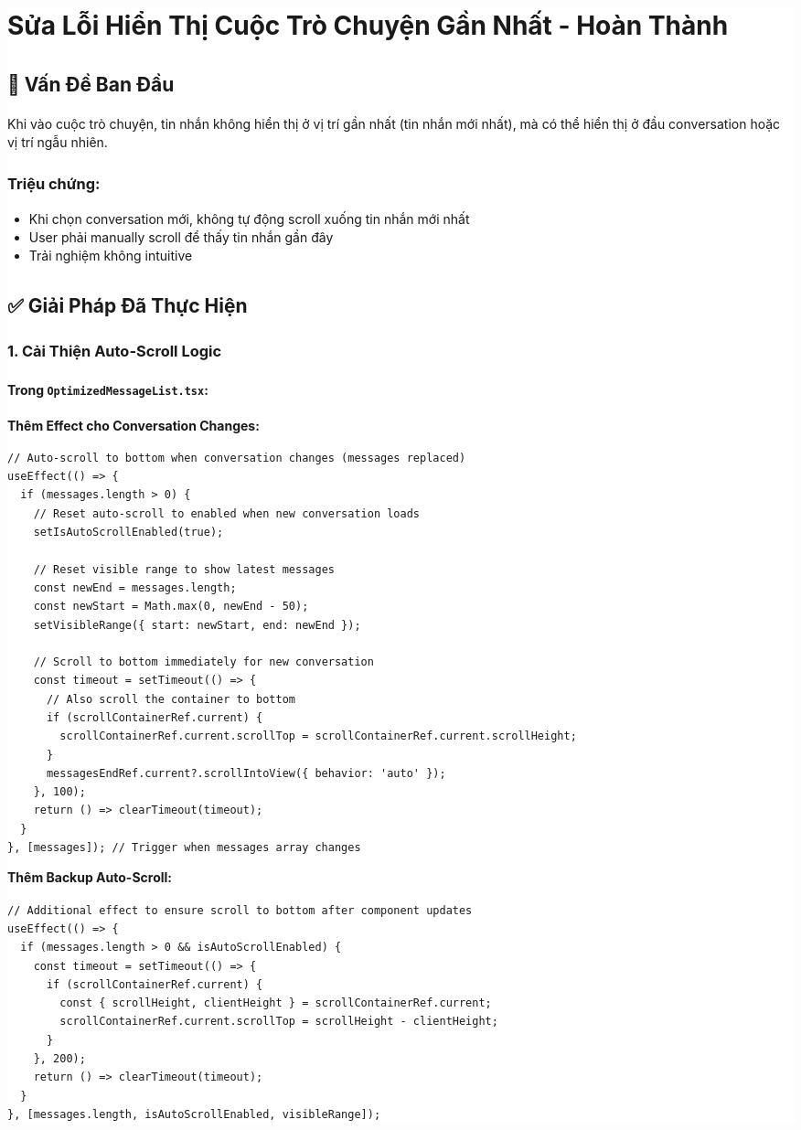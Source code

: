 # Sửa Lỗi Hiển Thị Cuộc Trò Chuyện Gần Nhất - Hoàn Thành

## 🐛 Vấn Đề Ban Đầu

Khi vào cuộc trò chuyện, tin nhắn không hiển thị ở vị trí gần nhất (tin nhắn mới nhất), mà có thể hiển thị ở đầu conversation hoặc vị trí ngẫu nhiên.

### Triệu chứng:
- Khi chọn conversation mới, không tự động scroll xuống tin nhắn mới nhất
- User phải manually scroll để thấy tin nhắn gần đây
- Trải nghiệm không intuitive

## ✅ Giải Pháp Đã Thực Hiện

### 1. **Cải Thiện Auto-Scroll Logic**

#### Trong `OptimizedMessageList.tsx`:

**Thêm Effect cho Conversation Changes:**
```tsx
// Auto-scroll to bottom when conversation changes (messages replaced)
useEffect(() => {
  if (messages.length > 0) {
    // Reset auto-scroll to enabled when new conversation loads
    setIsAutoScrollEnabled(true);
    
    // Reset visible range to show latest messages
    const newEnd = messages.length;
    const newStart = Math.max(0, newEnd - 50);
    setVisibleRange({ start: newStart, end: newEnd });
    
    // Scroll to bottom immediately for new conversation
    const timeout = setTimeout(() => {
      // Also scroll the container to bottom
      if (scrollContainerRef.current) {
        scrollContainerRef.current.scrollTop = scrollContainerRef.current.scrollHeight;
      }
      messagesEndRef.current?.scrollIntoView({ behavior: 'auto' });
    }, 100);
    return () => clearTimeout(timeout);
  }
}, [messages]); // Trigger when messages array changes
```

**Thêm Backup Auto-Scroll:**
```tsx
// Additional effect to ensure scroll to bottom after component updates
useEffect(() => {
  if (messages.length > 0 && isAutoScrollEnabled) {
    const timeout = setTimeout(() => {
      if (scrollContainerRef.current) {
        const { scrollHeight, clientHeight } = scrollContainerRef.current;
        scrollContainerRef.current.scrollTop = scrollHeight - clientHeight;
      }
    }, 200);
    return () => clearTimeout(timeout);
  }
}, [messages.length, isAutoScrollEnabled, visibleRange]);
```
